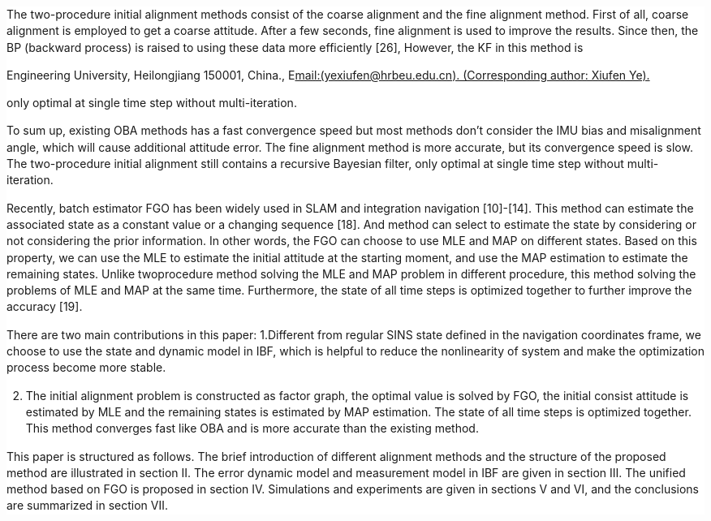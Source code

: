 
The two-procedure initial alignment methods consist of the
coarse alignment and the fine alignment method. First of all,
coarse alignment is employed to get a coarse attitude. After a
few seconds, fine alignment is used to improve the results.
Since then, the BP (backward process) is raised to using these
data more efficiently [26], However, the KF in this method is


Engineering University, Heilongjiang 150001, China., E[mail:(yexiufen@hrbeu.edu.cn). (Corresponding author: Xiufen Ye).](mailto:yexiufen@hrbeu.edu.cn)


only optimal at single time step without multi-iteration.

To sum up, existing OBA methods has a fast convergence
speed but most methods don’t consider the IMU bias and
misalignment angle, which will cause additional attitude error.
The fine alignment method is more accurate, but its
convergence speed is slow. The two-procedure initial alignment
still contains a recursive Bayesian filter, only optimal at single
time step without multi-iteration.

Recently, batch estimator FGO has been widely used in
SLAM and integration navigation [10]-[14]. This method can
estimate the associated state as a constant value or a changing
sequence [18]. And method can select to estimate the state by
considering or not considering the prior information. In other
words, the FGO can choose to use MLE and MAP on different
states. Based on this property, we can use the MLE to estimate
the initial attitude at the starting moment, and use the MAP
estimation to estimate the remaining states. Unlike twoprocedure method solving the MLE and MAP problem in
different procedure, this method solving the problems of MLE
and MAP at the same time. Furthermore, the state of all time
steps is optimized together to further improve the accuracy [19].

There are two main contributions in this paper:
1.Different from regular SINS state defined in the navigation
coordinates frame, we choose to use the state and dynamic
model in IBF, which is helpful to reduce the nonlinearity of
system and make the optimization process become more stable.

2. The initial alignment problem is constructed as factor
graph, the optimal value is solved by FGO, the initial consist
attitude is estimated by MLE and the remaining states is
estimated by MAP estimation. The state of all time steps is
optimized together. This method converges fast like OBA and
is more accurate than the existing method.

This paper is structured as follows. The brief introduction of
different alignment methods and the structure of the proposed
method are illustrated in section Ⅱ. The error dynamic model
and measurement model in IBF are given in section Ⅲ. The
unified method based on FGO is proposed in section Ⅳ.
Simulations and experiments are given in sections Ⅴ and Ⅵ,
and the conclusions are summarized in section Ⅶ.
